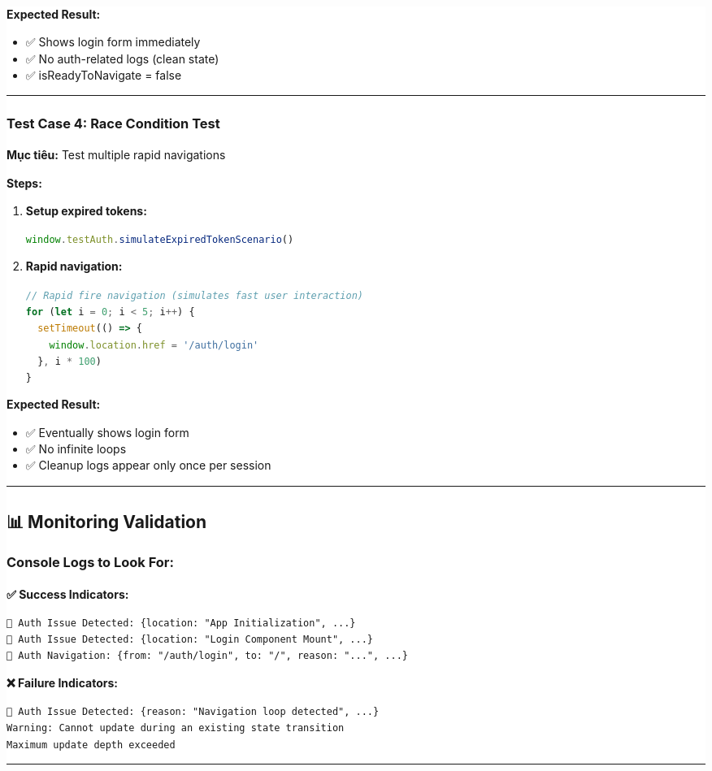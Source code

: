 **Expected Result:**

- ✅ Shows login form immediately
- ✅ No auth-related logs (clean state)
- ✅ isReadyToNavigate = false

---

### **Test Case 4: Race Condition Test**

**Mục tiêu:** Test multiple rapid navigations

**Steps:**

1. **Setup expired tokens:**

   ```javascript
   window.testAuth.simulateExpiredTokenScenario()
   ```

2. **Rapid navigation:**
   ```javascript
   // Rapid fire navigation (simulates fast user interaction)
   for (let i = 0; i < 5; i++) {
     setTimeout(() => {
       window.location.href = '/auth/login'
     }, i * 100)
   }
   ```

**Expected Result:**

- ✅ Eventually shows login form
- ✅ No infinite loops
- ✅ Cleanup logs appear only once per session

---

## 📊 **Monitoring Validation**

### **Console Logs to Look For:**

**✅ Success Indicators:**

```
🔐 Auth Issue Detected: {location: "App Initialization", ...}
🔐 Auth Issue Detected: {location: "Login Component Mount", ...}
🧭 Auth Navigation: {from: "/auth/login", to: "/", reason: "...", ...}
```

**❌ Failure Indicators:**

```
🔐 Auth Issue Detected: {reason: "Navigation loop detected", ...}
Warning: Cannot update during an existing state transition
Maximum update depth exceeded
```

---